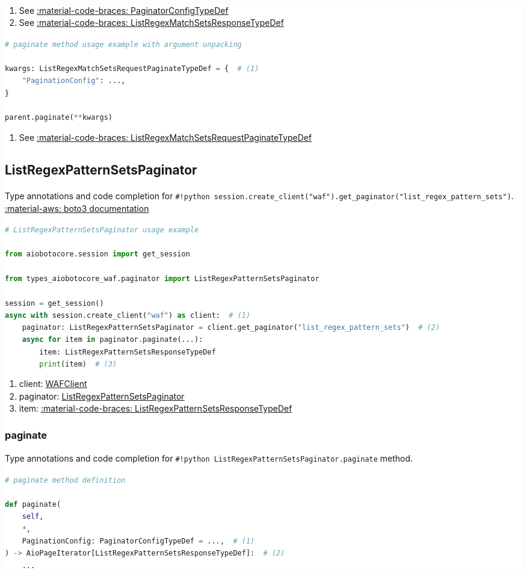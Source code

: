 1. See [:material-code-braces: PaginatorConfigTypeDef](./type_defs.md#paginatorconfigtypedef) 
2. See [:material-code-braces: ListRegexMatchSetsResponseTypeDef](./type_defs.md#listregexmatchsetsresponsetypedef) 


```python
# paginate method usage example with argument unpacking

kwargs: ListRegexMatchSetsRequestPaginateTypeDef = {  # (1)
    "PaginationConfig": ...,
}

parent.paginate(**kwargs)
```

1. See [:material-code-braces: ListRegexMatchSetsRequestPaginateTypeDef](./type_defs.md#listregexmatchsetsrequestpaginatetypedef) 
## ListRegexPatternSetsPaginator

Type annotations and code completion for `#!python session.create_client("waf").get_paginator("list_regex_pattern_sets")`.
[:material-aws: boto3 documentation](https://boto3.amazonaws.com/v1/documentation/api/latest/reference/services/waf/paginator/ListRegexPatternSets.html#WAF.Paginator.ListRegexPatternSets)

```python
# ListRegexPatternSetsPaginator usage example

from aiobotocore.session import get_session

from types_aiobotocore_waf.paginator import ListRegexPatternSetsPaginator

session = get_session()
async with session.create_client("waf") as client:  # (1)
    paginator: ListRegexPatternSetsPaginator = client.get_paginator("list_regex_pattern_sets")  # (2)
    async for item in paginator.paginate(...):
        item: ListRegexPatternSetsResponseTypeDef
        print(item)  # (3)
```

1. client: [WAFClient](./client.md)
2. paginator: [ListRegexPatternSetsPaginator](./paginators.md#listregexpatternsetspaginator)
3. item: [:material-code-braces: ListRegexPatternSetsResponseTypeDef](./type_defs.md#listregexpatternsetsresponsetypedef) 


### paginate

Type annotations and code completion for `#!python ListRegexPatternSetsPaginator.paginate` method.

```python
# paginate method definition

def paginate(
    self,
    *,
    PaginationConfig: PaginatorConfigTypeDef = ...,  # (1)
) -> AioPageIterator[ListRegexPatternSetsResponseTypeDef]:  # (2)
    ...
```

